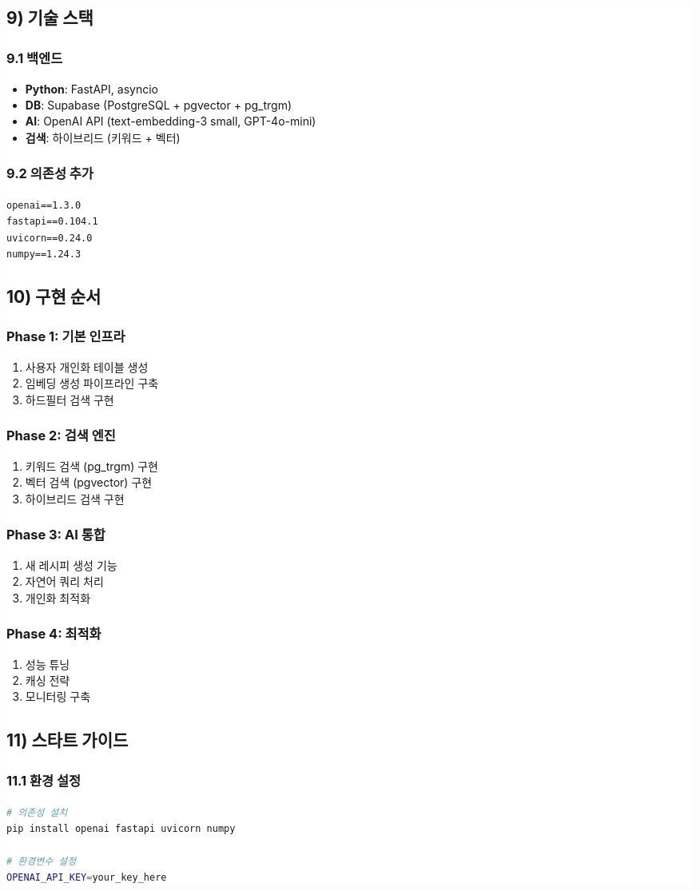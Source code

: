## 9) 기술 스택

### 9.1 백엔드
- **Python**: FastAPI, asyncio
- **DB**: Supabase (PostgreSQL + pgvector + pg_trgm)
- **AI**: OpenAI API (text-embedding-3 small, GPT-4o-mini)
- **검색**: 하이브리드 (키워드 + 벡터)

### 9.2 의존성 추가
```txt
openai==1.3.0
fastapi==0.104.1
uvicorn==0.24.0
numpy==1.24.3
```

## 10) 구현 순서

### Phase 1: 기본 인프라
1. 사용자 개인화 테이블 생성
2. 임베딩 생성 파이프라인 구축
3. 하드필터 검색 구현

### Phase 2: 검색 엔진
1. 키워드 검색 (pg_trgm) 구현
2. 벡터 검색 (pgvector) 구현
3. 하이브리드 검색 구현

### Phase 3: AI 통합
1. 새 레시피 생성 기능
2. 자연어 쿼리 처리
3. 개인화 최적화

### Phase 4: 최적화
1. 성능 튜닝
2. 캐싱 전략
3. 모니터링 구축

## 11) 스타트 가이드

### 11.1 환경 설정
```bash
# 의존성 설치
pip install openai fastapi uvicorn numpy

# 환경변수 설정
OPENAI_API_KEY=your_key_here
```
